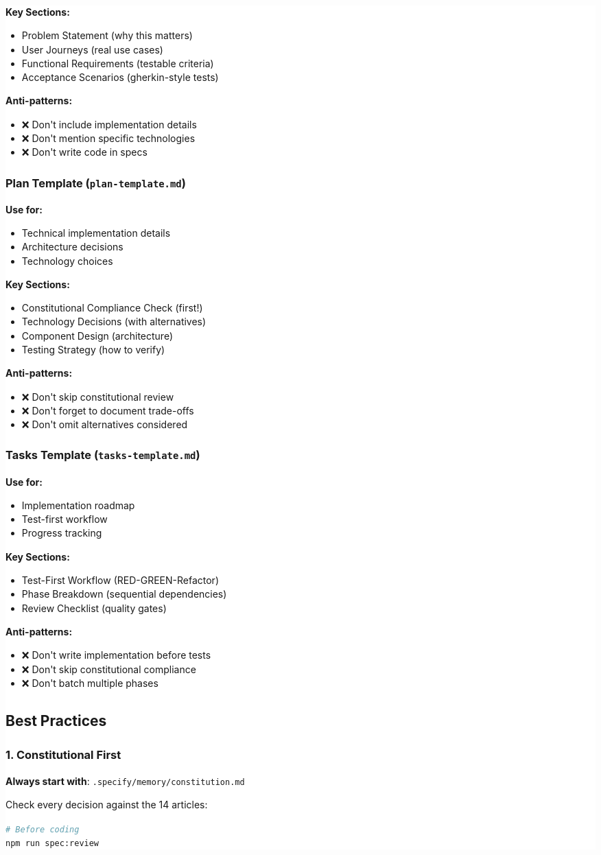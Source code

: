 **Key Sections:**
- Problem Statement (why this matters)
- User Journeys (real use cases)
- Functional Requirements (testable criteria)
- Acceptance Scenarios (gherkin-style tests)

**Anti-patterns:**
- ❌ Don't include implementation details
- ❌ Don't mention specific technologies
- ❌ Don't write code in specs

### Plan Template (`plan-template.md`)

**Use for:**
- Technical implementation details
- Architecture decisions
- Technology choices

**Key Sections:**
- Constitutional Compliance Check (first!)
- Technology Decisions (with alternatives)
- Component Design (architecture)
- Testing Strategy (how to verify)

**Anti-patterns:**
- ❌ Don't skip constitutional review
- ❌ Don't forget to document trade-offs
- ❌ Don't omit alternatives considered

### Tasks Template (`tasks-template.md`)

**Use for:**
- Implementation roadmap
- Test-first workflow
- Progress tracking

**Key Sections:**
- Test-First Workflow (RED-GREEN-Refactor)
- Phase Breakdown (sequential dependencies)
- Review Checklist (quality gates)

**Anti-patterns:**
- ❌ Don't write implementation before tests
- ❌ Don't skip constitutional compliance
- ❌ Don't batch multiple phases

## Best Practices

### 1. Constitutional First

**Always start with**: `.specify/memory/constitution.md`

Check every decision against the 14 articles:
```bash
# Before coding
npm run spec:review
```
